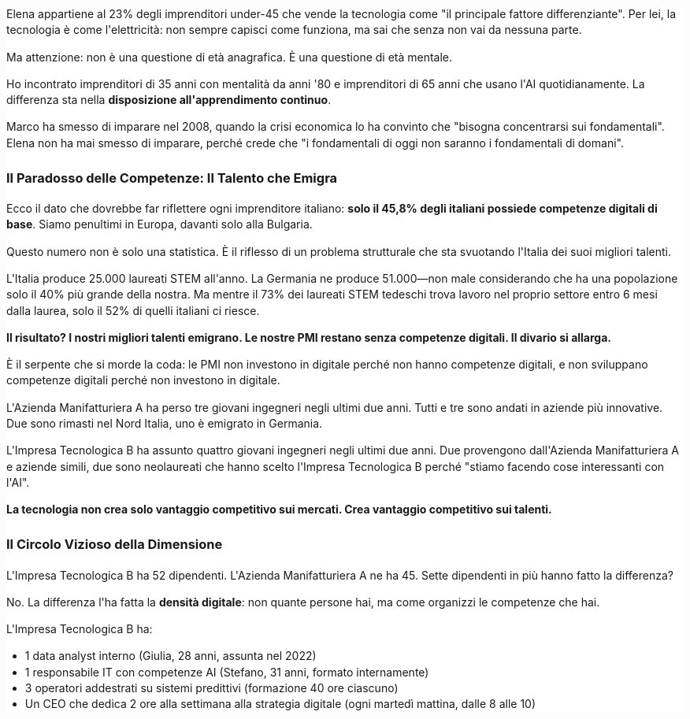 Elena appartiene al 23% degli imprenditori under-45 che vende la tecnologia come "il principale fattore differenziante". Per lei, la tecnologia è come l'elettricità: non sempre capisci come funziona, ma sai che senza non vai da nessuna parte.

Ma attenzione: non è una questione di età anagrafica. È una questione di età mentale.

Ho incontrato imprenditori di 35 anni con mentalità da anni '80 e imprenditori di 65 anni che usano l'AI quotidianamente. La differenza sta nella **disposizione all'apprendimento continuo**.

Marco ha smesso di imparare nel 2008, quando la crisi economica lo ha convinto che "bisogna concentrarsi sui fondamentali". Elena non ha mai smesso di imparare, perché crede che "i fondamentali di oggi non saranno i fondamentali di domani".

### Il Paradosso delle Competenze: Il Talento che Emigra

Ecco il dato che dovrebbe far riflettere ogni imprenditore italiano: **solo il 45,8% degli italiani possiede competenze digitali di base**. Siamo penultimi in Europa, davanti solo alla Bulgaria.

Questo numero non è solo una statistica. È il riflesso di un problema strutturale che sta svuotando l'Italia dei suoi migliori talenti.

L'Italia produce 25.000 laureati STEM all'anno. La Germania ne produce 51.000—non male considerando che ha una popolazione solo il 40% più grande della nostra. Ma mentre il 73% dei laureati STEM tedeschi trova lavoro nel proprio settore entro 6 mesi dalla laurea, solo il 52% di quelli italiani ci riesce.

**Il risultato? I nostri migliori talenti emigrano. Le nostre PMI restano senza competenze digitali. Il divario si allarga.**

È il serpente che si morde la coda: le PMI non investono in digitale perché non hanno competenze digitali, e non sviluppano competenze digitali perché non investono in digitale.

L'Azienda Manifatturiera A ha perso tre giovani ingegneri negli ultimi due anni. Tutti e tre sono andati in aziende più innovative. Due sono rimasti nel Nord Italia, uno è emigrato in Germania.

L'Impresa Tecnologica B ha assunto quattro giovani ingegneri negli ultimi due anni. Due provengono dall'Azienda Manifatturiera A e aziende simili, due sono neolaureati che hanno scelto l'Impresa Tecnologica B perché "stiamo facendo cose interessanti con l'AI".

**La tecnologia non crea solo vantaggio competitivo sui mercati. Crea vantaggio competitivo sui talenti.**

### Il Circolo Vizioso della Dimensione

L'Impresa Tecnologica B ha 52 dipendenti. L'Azienda Manifatturiera A ne ha 45. Sette dipendenti in più hanno fatto la differenza?

No. La differenza l'ha fatta la **densità digitale**: non quante persone hai, ma come organizzi le competenze che hai.

L'Impresa Tecnologica B ha:
- 1 data analyst interno (Giulia, 28 anni, assunta nel 2022)
- 1 responsabile IT con competenze AI (Stefano, 31 anni, formato internamente)
- 3 operatori addestrati su sistemi predittivi (formazione 40 ore ciascuno)
- Un CEO che dedica 2 ore alla settimana alla strategia digitale (ogni martedì mattina, dalle 8 alle 10)
